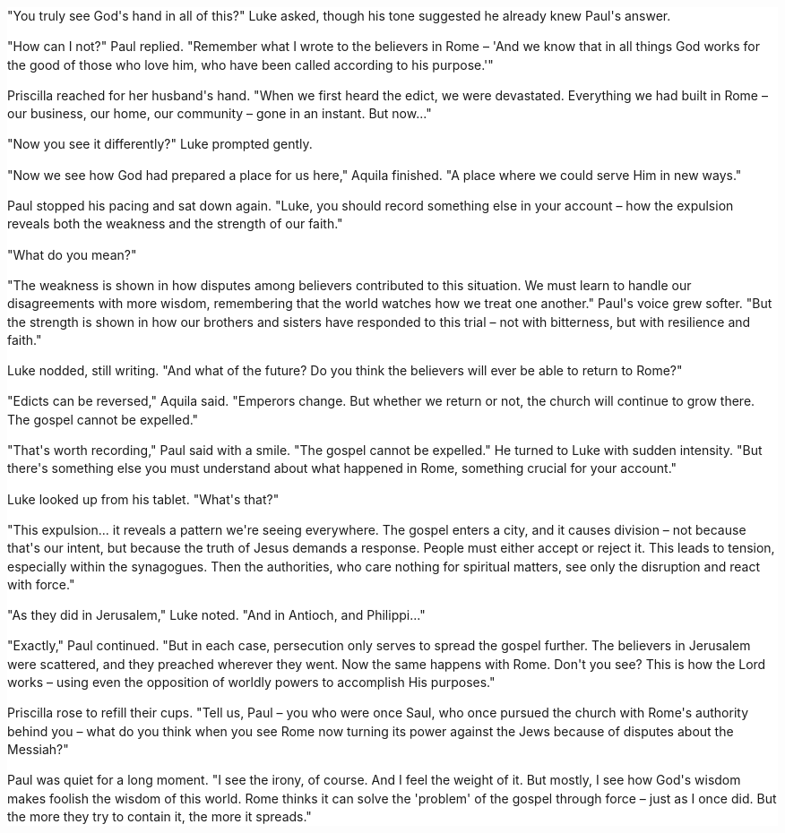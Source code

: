 "You truly see God's hand in all of this?" Luke asked, though his tone suggested he already knew Paul's answer.

"How can I not?" Paul replied. "Remember what I wrote to the believers in Rome – 'And we know that in all things God works for the good of those who love him, who have been called according to his purpose.'"

Priscilla reached for her husband's hand. "When we first heard the edict, we were devastated. Everything we had built in Rome – our business, our home, our community – gone in an instant. But now..."

"Now you see it differently?" Luke prompted gently.

"Now we see how God had prepared a place for us here," Aquila finished. "A place where we could serve Him in new ways."

Paul stopped his pacing and sat down again. "Luke, you should record something else in your account – how the expulsion reveals both the weakness and the strength of our faith."

"What do you mean?"

"The weakness is shown in how disputes among believers contributed to this situation. We must learn to handle our disagreements with more wisdom, remembering that the world watches how we treat one another." Paul's voice grew softer. "But the strength is shown in how our brothers and sisters have responded to this trial – not with bitterness, but with resilience and faith."

Luke nodded, still writing. "And what of the future? Do you think the believers will ever be able to return to Rome?"

"Edicts can be reversed," Aquila said. "Emperors change. But whether we return or not, the church will continue to grow there. The gospel cannot be expelled."

"That's worth recording," Paul said with a smile. "The gospel cannot be expelled." He turned to Luke with sudden intensity. "But there's something else you must understand about what happened in Rome, something crucial for your account."

Luke looked up from his tablet. "What's that?"

"This expulsion... it reveals a pattern we're seeing everywhere. The gospel enters a city, and it causes division – not because that's our intent, but because the truth of Jesus demands a response. People must either accept or reject it. This leads to tension, especially within the synagogues. Then the authorities, who care nothing for spiritual matters, see only the disruption and react with force."

"As they did in Jerusalem," Luke noted. "And in Antioch, and Philippi..."

"Exactly," Paul continued. "But in each case, persecution only serves to spread the gospel further. The believers in Jerusalem were scattered, and they preached wherever they went. Now the same happens with Rome. Don't you see? This is how the Lord works – using even the opposition of worldly powers to accomplish His purposes."

Priscilla rose to refill their cups. "Tell us, Paul – you who were once Saul, who once pursued the church with Rome's authority behind you – what do you think when you see Rome now turning its power against the Jews because of disputes about the Messiah?"

Paul was quiet for a long moment. "I see the irony, of course. And I feel the weight of it. But mostly, I see how God's wisdom makes foolish the wisdom of this world. Rome thinks it can solve the 'problem' of the gospel through force – just as I once did. But the more they try to contain it, the more it spreads."
